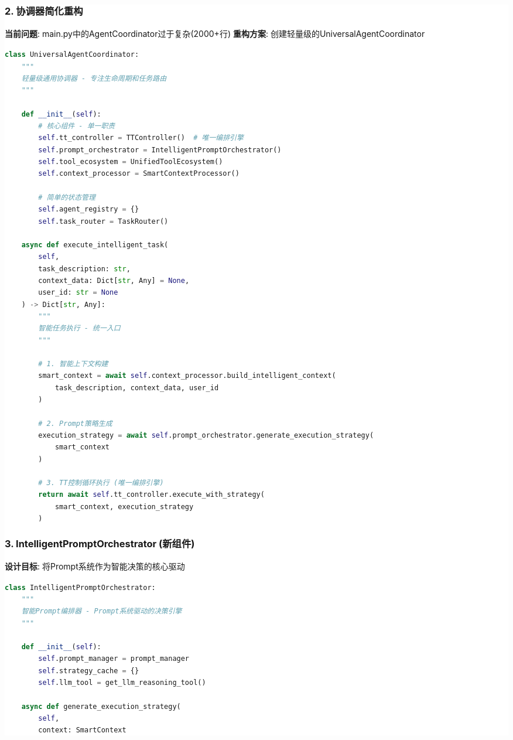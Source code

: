 ### 2. 协调器简化重构
**当前问题**: main.py中的AgentCoordinator过于复杂(2000+行)
**重构方案**: 创建轻量级的UniversalAgentCoordinator

```python
class UniversalAgentCoordinator:
    """
    轻量级通用协调器 - 专注生命周期和任务路由
    """
    
    def __init__(self):
        # 核心组件 - 单一职责
        self.tt_controller = TTController()  # 唯一编排引擎
        self.prompt_orchestrator = IntelligentPromptOrchestrator()
        self.tool_ecosystem = UnifiedToolEcosystem() 
        self.context_processor = SmartContextProcessor()
        
        # 简单的状态管理
        self.agent_registry = {}
        self.task_router = TaskRouter()
    
    async def execute_intelligent_task(
        self, 
        task_description: str,
        context_data: Dict[str, Any] = None,
        user_id: str = None
    ) -> Dict[str, Any]:
        """
        智能任务执行 - 统一入口
        """
        
        # 1. 智能上下文构建
        smart_context = await self.context_processor.build_intelligent_context(
            task_description, context_data, user_id
        )
        
        # 2. Prompt策略生成
        execution_strategy = await self.prompt_orchestrator.generate_execution_strategy(
            smart_context
        )
        
        # 3. TT控制循环执行 (唯一编排引擎)
        return await self.tt_controller.execute_with_strategy(
            smart_context, execution_strategy
        )
```

### 3. IntelligentPromptOrchestrator (新组件)
**设计目标**: 将Prompt系统作为智能决策的核心驱动

```python
class IntelligentPromptOrchestrator:
    """
    智能Prompt编排器 - Prompt系统驱动的决策引擎
    """
    
    def __init__(self):
        self.prompt_manager = prompt_manager
        self.strategy_cache = {}
        self.llm_tool = get_llm_reasoning_tool()
    
    async def generate_execution_strategy(
        self, 
        context: SmartContext
```